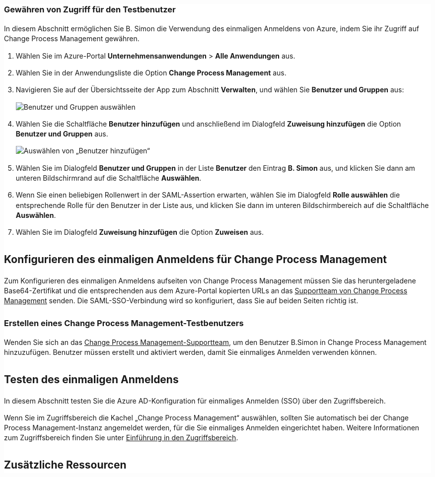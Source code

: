 ### <a name="grant-access-to-the-test-user"></a>Gewähren von Zugriff für den Testbenutzer

In diesem Abschnitt ermöglichen Sie B. Simon die Verwendung des einmaligen Anmeldens von Azure, indem Sie ihr Zugriff auf Change Process Management gewähren.

1. Wählen Sie im Azure-Portal **Unternehmensanwendungen** > **Alle Anwendungen** aus.
1. Wählen Sie in der Anwendungsliste die Option **Change Process Management** aus.
1. Navigieren Sie auf der Übersichtsseite der App zum Abschnitt **Verwalten**, und wählen Sie **Benutzer und Gruppen** aus:

   ![Benutzer und Gruppen auswählen](common/users-groups-blade.png)

1. Wählen Sie die Schaltfläche **Benutzer hinzufügen** und anschließend im Dialogfeld **Zuweisung hinzufügen** die Option **Benutzer und Gruppen** aus.

    ![Auswählen von „Benutzer hinzufügen“](common/add-assign-user.png)

1. Wählen Sie im Dialogfeld **Benutzer und Gruppen** in der Liste **Benutzer** den Eintrag **B. Simon** aus, und klicken Sie dann am unteren Bildschirmrand auf die Schaltfläche **Auswählen**.
1. Wenn Sie einen beliebigen Rollenwert in der SAML-Assertion erwarten, wählen Sie im Dialogfeld **Rolle auswählen** die entsprechende Rolle für den Benutzer in der Liste aus, und klicken Sie dann im unteren Bildschirmbereich auf die Schaltfläche **Auswählen**.
1. Wählen Sie im Dialogfeld **Zuweisung hinzufügen** die Option **Zuweisen** aus.

## <a name="configure-change-process-management-sso"></a>Konfigurieren des einmaligen Anmeldens für Change Process Management

Zum Konfigurieren des einmaligen Anmeldens aufseiten von Change Process Management müssen Sie das heruntergeladene Base64-Zertifikat und die entsprechenden aus dem Azure-Portal kopierten URLs an das [Supportteam von Change Process Management](mailto:support@realtech-us.com) senden. Die SAML-SSO-Verbindung wird so konfiguriert, dass Sie auf beiden Seiten richtig ist.

### <a name="create-a-change-process-management-test-user"></a>Erstellen eines Change Process Management-Testbenutzers
 Wenden Sie sich an das [Change Process Management-Supportteam](mailto:support@realtech-us.com), um den Benutzer B.Simon in Change Process Management hinzuzufügen. Benutzer müssen erstellt und aktiviert werden, damit Sie einmaliges Anmelden verwenden können.

## <a name="test-sso"></a>Testen des einmaligen Anmeldens 

In diesem Abschnitt testen Sie die Azure AD-Konfiguration für einmaliges Anmelden (SSO) über den Zugriffsbereich.

Wenn Sie im Zugriffsbereich die Kachel „Change Process Management“ auswählen, sollten Sie automatisch bei der Change Process Management-Instanz angemeldet werden, für die Sie einmaliges Anmelden eingerichtet haben. Weitere Informationen zum Zugriffsbereich finden Sie unter [Einführung in den Zugriffsbereich](https://support.microsoft.com/account-billing/sign-in-and-start-apps-from-the-my-apps-portal-2f3b1bae-0e5a-4a86-a33e-876fbd2a4510).

## <a name="additional-resources"></a>Zusätzliche Ressourcen

